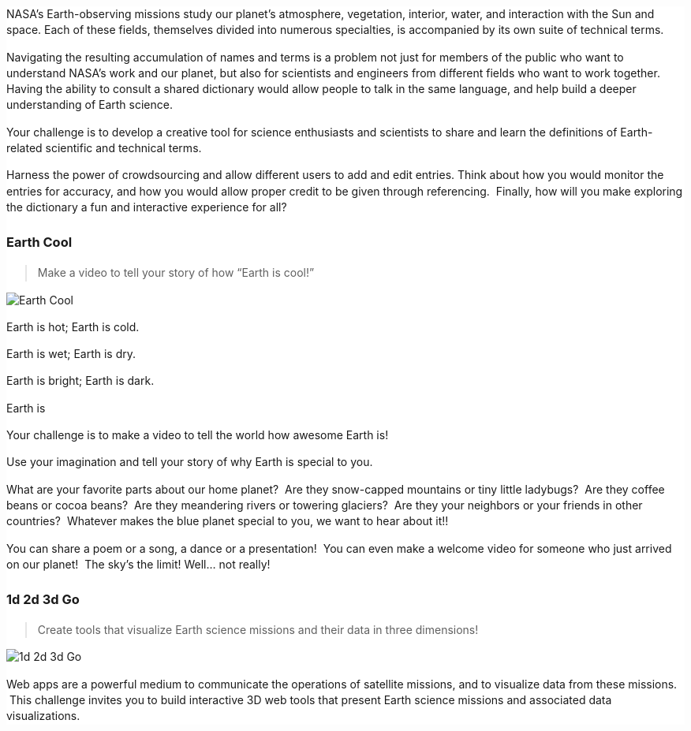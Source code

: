 

NASA’s Earth-observing missions study our planet’s atmosphere, vegetation, interior, water, and interaction with the Sun and space. Each of these fields, themselves divided into numerous specialties, is accompanied by its own suite of technical terms. 

Navigating the resulting accumulation of names and terms is a problem not just for members of the public who want to understand NASA’s work and our planet, but also for scientists and engineers from different fields who want to work together. Having the ability to consult a shared dictionary would allow people to talk in the same language, and help build a deeper understanding of Earth science.

Your challenge is to develop a creative tool for science enthusiasts and scientists to share and learn the definitions of Earth-related scientific and technical terms.

 Harness the power of crowdsourcing and allow different users to add and edit entries. Think about how you would monitor the entries for accuracy, and how you would allow proper credit to be given through referencing.  Finally, how will you make exploring the dictionary a fun and interactive experience for all?



### Earth Cool

> Make a video to tell your story of how “Earth is cool!”

![Earth Cool](https://api-2017.spaceappschallenge.org/images/GAmNp5VSFcjJfKIz3-kOgrYNLwY=/659/fill-1440x200-c100/)

Earth is hot; Earth is cold. 

Earth is wet; Earth is dry.  

Earth is bright; Earth is dark.

Earth is 





Your challenge is to make a video to tell the world how awesome Earth is!  

Use your imagination and tell your story of why Earth is special to you.   

What are your favorite parts about our home planet?  Are they snow-capped mountains or tiny little ladybugs?  Are they coffee beans or cocoa beans?  Are they meandering rivers or towering glaciers?  Are they your neighbors or your friends in other countries?  Whatever makes the blue planet special to you, we want to hear about it!!

You can share a poem or a song, a dance or a presentation!  You can even make a welcome video for someone who just arrived on our planet!  The sky’s the limit! Well… not really!



### 1d 2d 3d Go

> Create tools that visualize Earth science missions and their data in three dimensions!

![1d 2d 3d Go](https://api-2017.spaceappschallenge.org/images/S4NuZjR3MlEo6XmSukUvkx6Lcs8=/671/fill-1440x200-c100/)

Web apps are a powerful medium to communicate the operations of satellite missions, and to visualize data from these missions.  This challenge invites you to build interactive 3D web tools that present Earth science missions and associated data visualizations. 
